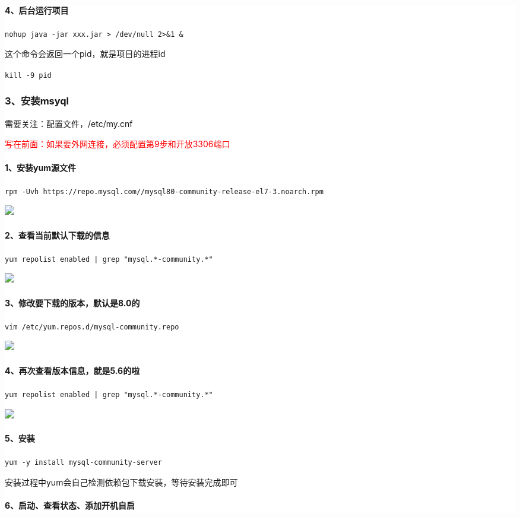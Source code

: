 #### 4、后台运行项目

```
nohup java -jar xxx.jar > /dev/null 2>&1 &
```

这个命令会返回一个pid，就是项目的进程id

```
kill -9 pid
```



### 3、安装msyql

需要关注：配置文件，/etc/my.cnf

<span style='color:red;'>写在前面：如果要外网连接，必须配置第9步和开放3306端口 </span>

#### 1、安装yum源文件

```
rpm -Uvh https://repo.mysql.com//mysql80-community-release-el7-3.noarch.rpm
```

![](http://api.zc16.top/server/../Public/Uploads/2020-07-05/5f01ba39003da.png)

#### 2、查看当前默认下载的信息

```
yum repolist enabled | grep "mysql.*-community.*"
```
![](http://api.zc16.top/server/../Public/Uploads/2020-07-05/5f01ba58c86ba.png)

#### 3、修改要下载的版本，默认是8.0的

```
vim /etc/yum.repos.d/mysql-community.repo
```
![](http://api.zc16.top/server/../Public/Uploads/2020-07-05/5f01bab7338fb.png)

#### 4、再次查看版本信息，就是5.6的啦

```
yum repolist enabled | grep "mysql.*-community.*"
```
![](http://api.zc16.top/server/../Public/Uploads/2020-07-05/5f01baf30919a.png)

#### 5、安装

```
yum -y install mysql-community-server
```
安装过程中yum会自己检测依赖包下载安装，等待安装完成即可

#### 6、启动、查看状态、添加开机自启
